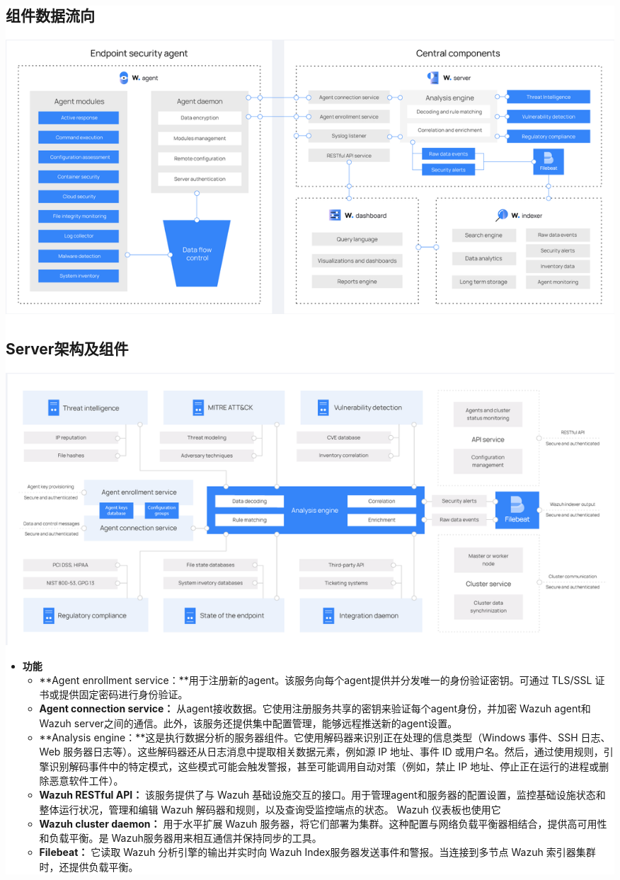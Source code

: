 ## 组件数据流向

![](../assets/wazuh-components-and-data-flow1.png)

## Server架构及组件

![](../assets/wazuh-server-architecture1.png)

- **功能**
  - **Agent enrollment service：**用于注册新的agent。该服务向每个agent提供并分发唯一的身份验证密钥。可通过 TLS/SSL 证书或提供固定密码进行身份验证。
  - **Agent connection service：** 从agent接收数据。它使用注册服务共享的密钥来验证每个agent身份，并加密 Wazuh agent和 Wazuh server之间的通信。此外，该服务还提供集中配置管理，能够远程推送新的agent设置。
  - **Analysis engine：**这是执行数据分析的服务器组件。它使用解码器来识别正在处理的信息类型（Windows 事件、SSH 日志、Web 服务器日志等）。这些解码器还从日志消息中提取相关数据元素，例如源 IP 地址、事件 ID 或用户名。然后，通过使用规则，引擎识别解码事件中的特定模式，这些模式可能会触发警报，甚至可能调用自动对策（例如，禁止 IP 地址、停止正在运行的进程或删除恶意软件工件）。
  - **Wazuh RESTful API：** 该服务提供了与 Wazuh 基础设施交互的接口。用于管理agent和服务器的配置设置，监控基础设施状态和整体运行状况，管理和编辑 Wazuh 解码器和规则，以及查询受监控端点的状态。 Wazuh 仪表板也使用它
  - **Wazuh cluster daemon：**  用于水平扩展 Wazuh 服务器，将它们部署为集群。这种配置与网络负载平衡器相结合，提供高可用性和负载平衡。是 Wazuh服务器用来相互通信并保持同步的工具。
  - **Filebeat：** 它读取 Wazuh 分析引擎的输出并实时向 Wazuh Index服务器发送事件和警报。当连接到多节点 Wazuh 索引器集群时，还提供负载平衡。
